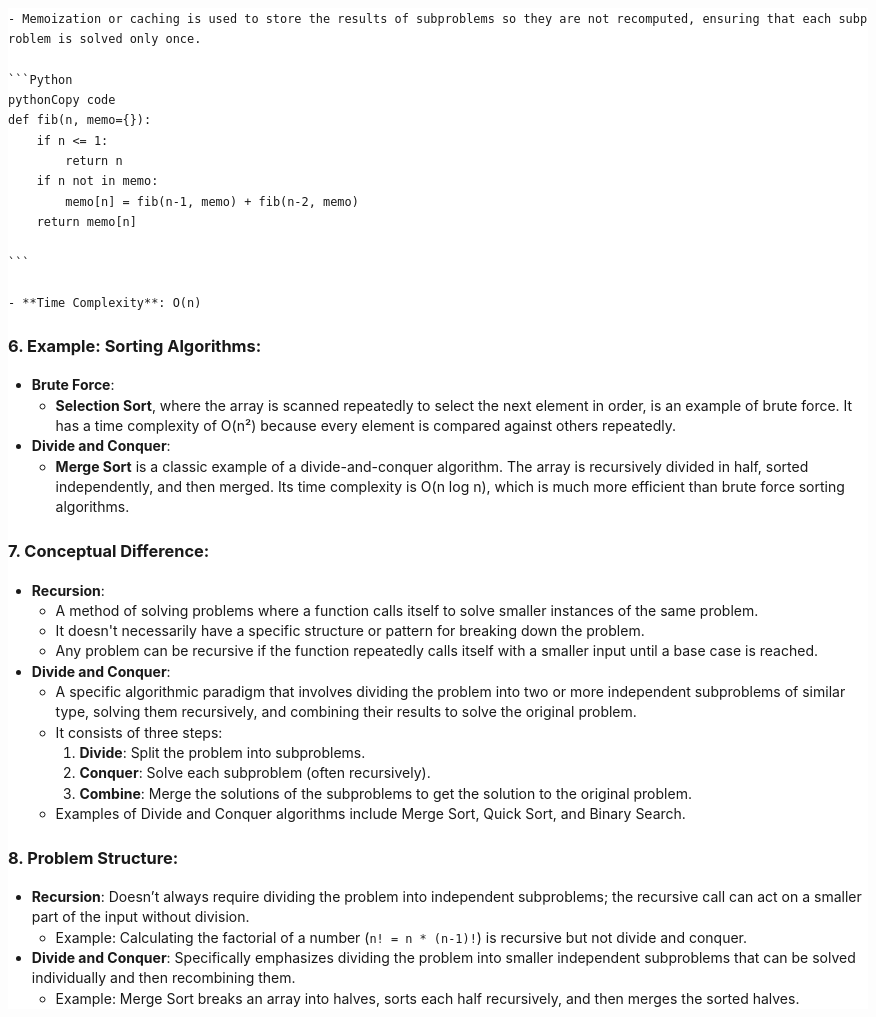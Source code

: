     - Memoization or caching is used to store the results of subproblems so they are not recomputed, ensuring that each subproblem is solved only once.
    
    ```Python
    pythonCopy code
    def fib(n, memo={}):
        if n <= 1:
            return n
        if n not in memo:
            memo[n] = fib(n-1, memo) + fib(n-2, memo)
        return memo[n]
    
    ```
    
    - **Time Complexity**: O(n)

### 6. **Example: Sorting Algorithms**:

- **Brute Force**:
    - **Selection Sort**, where the array is scanned repeatedly to select the next element in order, is an example of brute force. It has a time complexity of O(n²) because every element is compared against others repeatedly.
- **Divide and Conquer**:
    - **Merge Sort** is a classic example of a divide-and-conquer algorithm. The array is recursively divided in half, sorted independently, and then merged. Its time complexity is O(n log n), which is much more efficient than brute force sorting algorithms.

### 7. **Conceptual Difference**:

- **Recursion**:
    - A method of solving problems where a function calls itself to solve smaller instances of the same problem.
    - It doesn't necessarily have a specific structure or pattern for breaking down the problem.
    - Any problem can be recursive if the function repeatedly calls itself with a smaller input until a base case is reached.
- **Divide and Conquer**:
    - A specific algorithmic paradigm that involves dividing the problem into two or more independent subproblems of similar type, solving them recursively, and combining their results to solve the original problem.
    - It consists of three steps:
        1. **Divide**: Split the problem into subproblems.
        2. **Conquer**: Solve each subproblem (often recursively).
        3. **Combine**: Merge the solutions of the subproblems to get the solution to the original problem.
    - Examples of Divide and Conquer algorithms include Merge Sort, Quick Sort, and Binary Search.

### 8. **Problem Structure**:

- **Recursion**: Doesn’t always require dividing the problem into independent subproblems; the recursive call can act on a smaller part of the input without division.
    - Example: Calculating the factorial of a number (`n! = n * (n-1)!`) is recursive but not divide and conquer.
- **Divide and Conquer**: Specifically emphasizes dividing the problem into smaller independent subproblems that can be solved individually and then recombining them.
    - Example: Merge Sort breaks an array into halves, sorts each half recursively, and then merges the sorted halves.
